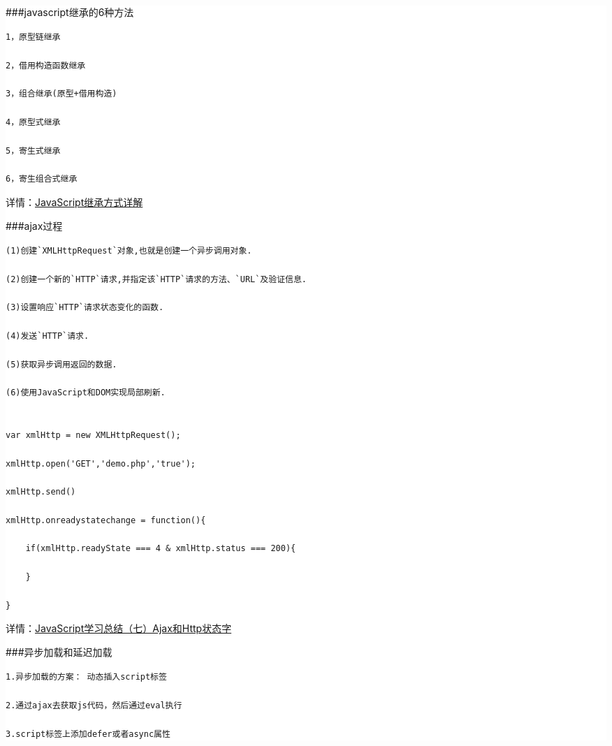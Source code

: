 ###javascript继承的6种方法




    1，原型链继承

    2，借用构造函数继承

    3，组合继承(原型+借用构造)

    4，原型式继承

    5，寄生式继承

    6，寄生组合式继承



详情：[JavaScript继承方式详解][9]


###ajax过程



    (1)创建`XMLHttpRequest`对象,也就是创建一个异步调用对象.

    (2)创建一个新的`HTTP`请求,并指定该`HTTP`请求的方法、`URL`及验证信息.    

    (3)设置响应`HTTP`请求状态变化的函数.

    (4)发送`HTTP`请求.

    (5)获取异步调用返回的数据.

    (6)使用JavaScript和DOM实现局部刷新.


    var xmlHttp = new XMLHttpRequest();

    xmlHttp.open('GET','demo.php','true');

    xmlHttp.send()

    xmlHttp.onreadystatechange = function(){

        if(xmlHttp.readyState === 4 & xmlHttp.status === 200){

        }

    }




详情：[JavaScript学习总结（七）Ajax和Http状态字][10]



###异步加载和延迟加载



    1.异步加载的方案： 动态插入script标签

    2.通过ajax去获取js代码，然后通过eval执行

    3.script标签上添加defer或者async属性


  [1]: /img/bVldFY
  [2]: http://segmentfault.com/blog/trigkit4/1190000000718840
  [3]: http://segmentfault.com/blog/trigkit4/1190000000660786#articleHeader15
  [4]: http://segmentfault.com/blog/trigkit4/1190000000687844
  [5]: http://segmentfault.com/blog/trigkit4/1190000000758184#articleHeader5
  [6]: http://segmentfault.com/blog/trigkit4/1190000000800711#articleHeader30
  [7]: http://segmentfault.com/blog/trigkit4/1190000000656717
  [8]: http://segmentfault.com/blog/trigkit4/1190000000697254
  [9]: http://segmentfault.com/blog/trigkit4/1190000002440502
  [10]: http://segmentfault.com/blog/trigkit4/1190000000691919
  [11]: http://segmentfault.com/blog/trigkit4/1190000002585760
  [12]: http://segmentfault.com/blog/trigkit4/1190000000652891
  [13]: http://segmentfault.com/blog/trigkit4/1190000002174034
  [14]: http://segmentfault.com/blog/trigkit4/1190000000691919
  [15]: http://segmentfault.com/blog/trigkit4/1190000000733959